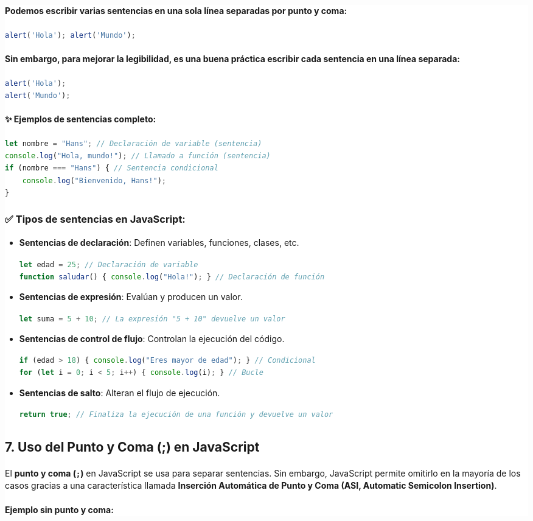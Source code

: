 #### Podemos escribir varias sentencias en una sola línea separadas por punto y coma:

```javascript
alert('Hola'); alert('Mundo');
```

#### Sin embargo, para mejorar la legibilidad, es una buena práctica escribir cada sentencia en una línea separada:

```javascript
alert('Hola');
alert('Mundo');
```

#### ✨ Ejemplos de sentencias completo:

``` javascript
let nombre = "Hans"; // Declaración de variable (sentencia)
console.log("Hola, mundo!"); // Llamado a función (sentencia)
if (nombre === "Hans") { // Sentencia condicional
    console.log("Bienvenido, Hans!");
}
```

### ✅ Tipos de sentencias en JavaScript:

- **Sentencias de declaración**: Definen variables, funciones, clases, etc.

  ```javascript
  let edad = 25; // Declaración de variable
  function saludar() { console.log("Hola!"); } // Declaración de función
  ```
- **Sentencias de expresión**: Evalúan y producen un valor.

  ```javascript
  let suma = 5 + 10; // La expresión "5 + 10" devuelve un valor
  ```
- **Sentencias de control de flujo**: Controlan la ejecución del código.

  ```javascript
  if (edad > 18) { console.log("Eres mayor de edad"); } // Condicional
  for (let i = 0; i < 5; i++) { console.log(i); } // Bucle
  ```
- **Sentencias de salto**: Alteran el flujo de ejecución.

  ```javascript
  return true; // Finaliza la ejecución de una función y devuelve un valor
  ```

## 7. Uso del Punto y Coma (;) en JavaScript
El **punto y coma (`;`)** en JavaScript se usa para separar sentencias. Sin embargo, JavaScript permite omitirlo en la mayoría de los casos gracias a una característica llamada **Inserción Automática de Punto y Coma (ASI, Automatic Semicolon Insertion)**.

#### Ejemplo sin punto y coma:
